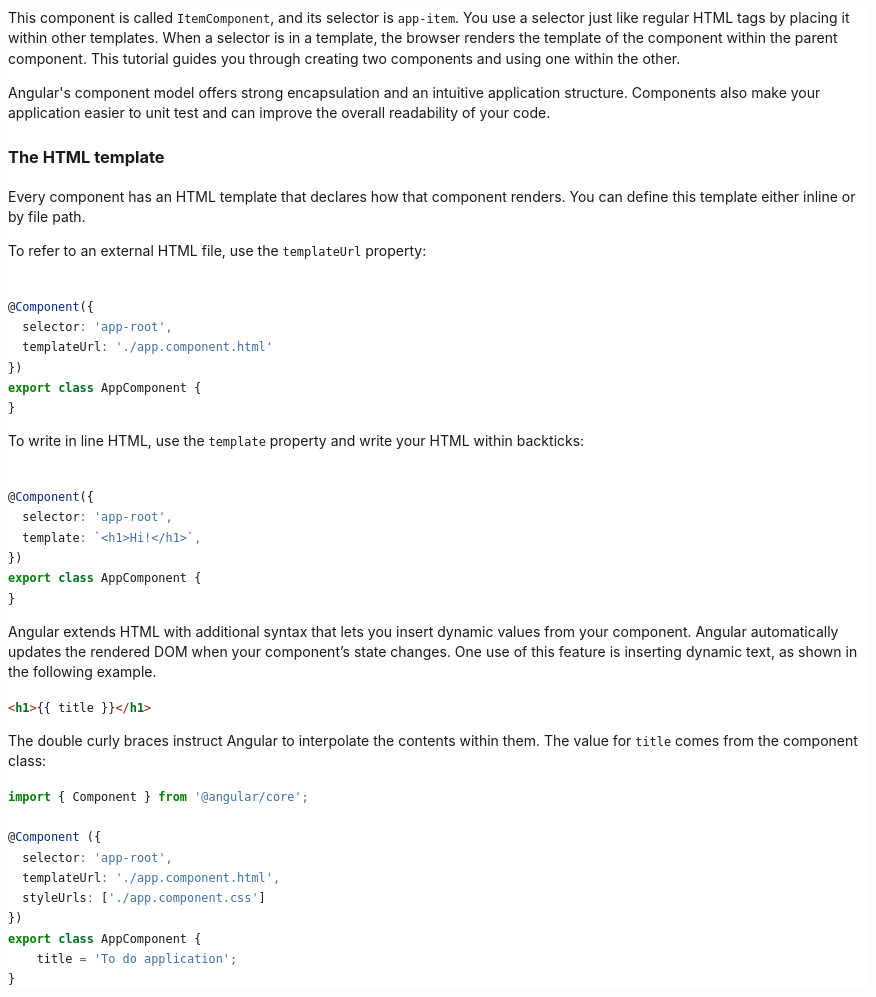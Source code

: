 This component is called `ItemComponent`, and its selector is `app-item`.
You use a selector just like regular HTML tags by placing it within other templates.
When a selector is in a template, the browser renders the template of the component within the parent component.
This tutorial guides you through creating two components and using one within the other.

Angular's component model offers strong encapsulation and an intuitive application structure.
Components also make your application easier to unit test and can improve the overall readability of your code.

### The HTML template

Every component has an HTML template that declares how that component renders.
You can define this template either inline or by file path.

To refer to an external HTML file, use the `templateUrl` property:

```ts

@Component({
  selector: 'app-root',
  templateUrl: './app.component.html'
})
export class AppComponent {
}

```

To write in line HTML, use the `template` property and write your HTML within backticks:

```ts

@Component({
  selector: 'app-root',
  template: `<h1>Hi!</h1>`,
})
export class AppComponent {
}

```

Angular extends HTML with additional syntax that lets you insert dynamic values from your component.
Angular automatically updates the rendered DOM when your component’s state changes.
One use of this feature is inserting dynamic text, as shown in the following example.

```html
<h1>{{ title }}</h1>
```

The double curly braces instruct Angular to interpolate the contents within them.
The value for `title` comes from the component class:

```ts
import { Component } from '@angular/core';

@Component ({
  selector: 'app-root',
  templateUrl: './app.component.html',
  styleUrls: ['./app.component.css']
})
export class AppComponent {
    title = 'To do application';
}
```
